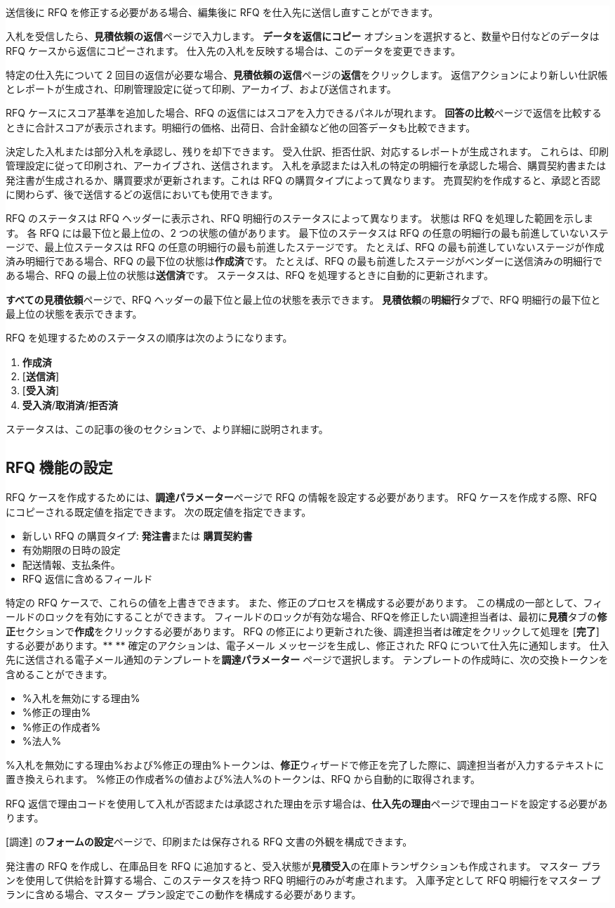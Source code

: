 送信後に RFQ を修正する必要がある場合、編集後に RFQ を仕入先に送信し直すことができます。  

入札を受信したら、**見積依頼の返信**ページで入力します。 **データを返信にコピー** オプションを選択すると、数量や日付などのデータは RFQ ケースから返信にコピーされます。 仕入先の入札を反映する場合は、このデータを変更できます。  

特定の仕入先について 2 回目の返信が必要な場合、**見積依頼の返信**ページの**返信**をクリックします。 返信アクションにより新しい仕訳帳とレポートが生成され、印刷管理設定に従って印刷、アーカイブ、および送信されます。  

RFQ ケースにスコア基準を追加した場合、RFQ の返信にはスコアを入力できるパネルが現れます。 **回答の比較**ページで返信を比較するときに合計スコアが表示されます。明細行の価格、出荷日、合計金額など他の回答データも比較できます。  

決定した入札または部分入札を承認し、残りを却下できます。 受入仕訳、拒否仕訳、対応するレポートが生成されます。 これらは、印刷管理設定に従って印刷され、アーカイブされ、送信されます。 入札を承認または入札の特定の明細行を承認した場合、購買契約書または発注書が生成されるか、購買要求が更新されます。これは RFQ の購買タイプによって異なります。 売買契約を作成すると、承認と否認に関わらず、後で送信するどの返信においても使用できます。  

RFQ のステータスは RFQ ヘッダーに表示され、RFQ 明細行のステータスによって異なります。 状態は RFQ を処理した範囲を示します。 各 RFQ には最下位と最上位の、2 つの状態の値があります。 最下位のステータスは RFQ の任意の明細行の最も前進していないステージで、最上位ステータスは RFQ の任意の明細行の最も前進したステージです。 たとえば、RFQ の最も前進していないステージが作成済み明細行である場合、RFQ の最下位の状態は**作成済**です。 たとえば、RFQ の最も前進したステージがベンダーに送信済みの明細行である場合、RFQ の最上位の状態は**送信済**です。 ステータスは、RFQ を処理するときに自動的に更新されます。  

**すべての見積依頼**ページで、RFQ ヘッダーの最下位と最上位の状態を表示できます。 **見積依頼**の**明細行**タブで、RFQ 明細行の最下位と最上位の状態を表示できます。  

RFQ を処理するためのステータスの順序は次のようになります。

1.  **作成済**
2.  [**送信済**]
3.  [**受入済**]
4.  **受入済**/**取消済**/**拒否済**

ステータスは、この記事の後のセクションで、より詳細に説明されます。

## <a name="setting-up-rfq-functionality"></a>RFQ 機能の設定
RFQ ケースを作成するためには、**調達パラメーター**ページで RFQ の情報を設定する必要があります。 RFQ ケースを作成する際、RFQ にコピーされる既定値を指定できます。 次の既定値を指定できます。

-   新しい RFQ の購買タイプ: **発注書**または **購買契約書**
-   有効期限の日時の設定
-   配送情報、支払条件。
-   RFQ 返信に含めるフィールド

特定の RFQ ケースで、これらの値を上書きできます。 また、修正のプロセスを構成する必要があります。 この構成の一部として、フィールドのロックを有効にすることができます。 フィールドのロックが有効な場合、RFQを修正したい調達担当者は、最初に**見積**タブの**修正**セクションで**作成**をクリックする必要があります。 RFQ の修正により更新された後、調達担当者は確定をクリックして処理を [**完了**] する必要があります。** ** 確定のアクションは、電子メール メッセージを生成し、修正された RFQ について仕入先に通知します。 仕入先に送信される電子メール通知のテンプレートを**調達パラメーター** ページで選択します。 テンプレートの作成時に、次の交換トークンを含めることができます。

-   %入札を無効にする理由%
-   %修正の理由%
-   %修正の作成者%
-   %法人%

%入札を無効にする理由%および%修正の理由%トークンは、**修正**ウィザードで修正を完了した際に、調達担当者が入力するテキストに置き換えられます。 %修正の作成者%の値および%法人%のトークンは、RFQ から自動的に取得されます。  

RFQ 返信で理由コードを使用して入札が否認または承認された理由を示す場合は、**仕入先の理由**ページで理由コードを設定する必要があります。  

[調達] の**フォームの設定**ページで、印刷または保存される RFQ 文書の外観を構成できます。  

発注書の RFQ を作成し、在庫品目を RFQ に追加すると、受入状態が**見積受入**の在庫トランザクションも作成されます。 マスター プランを使用して供給を計算する場合、このステータスを持つ RFQ 明細行のみが考慮されます。 入庫予定として RFQ 明細行をマスター プランに含める場合、マスター プラン設定でこの動作を構成する必要があります。  
